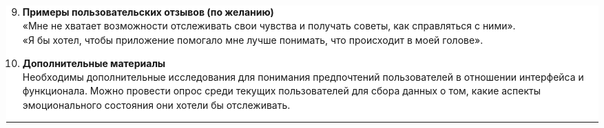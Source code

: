 9. **Примеры пользовательских отзывов (по желанию)**  
«Мне не хватает возможности отслеживать свои чувства и получать советы, как справляться с ними».  
«Я бы хотел, чтобы приложение помогало мне лучше понимать, что происходит в моей голове».

10. **Дополнительные материалы**  
Необходимы дополнительные исследования для понимания предпочтений пользователей в отношении интерфейса и функционала. Можно провести опрос среди текущих пользователей для сбора данных о том, какие аспекты эмоционального состояния они хотели бы отслеживать.

---


